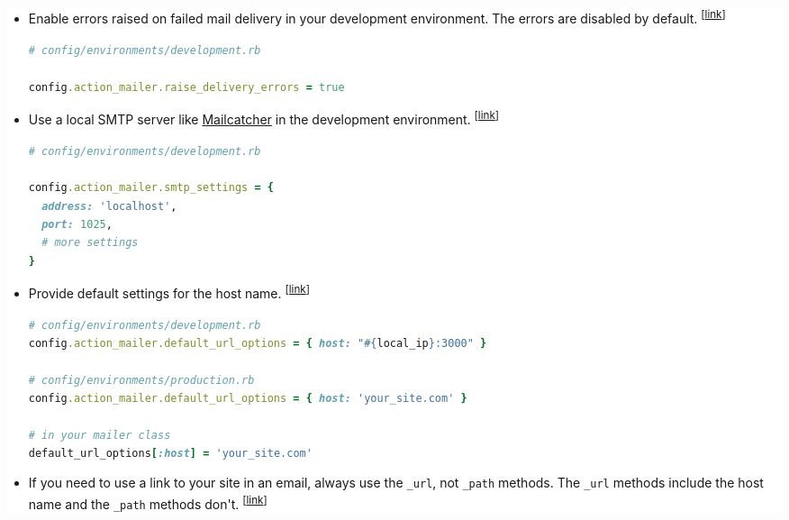   * <a name="enable-delivery-errors"></a>
    Enable errors raised on failed mail delivery in your development environment.
    The errors are disabled by default.
    <sup>[[link](#enable-delivery-errors)]</sup>

    ```ruby
    # config/environments/development.rb

    config.action_mailer.raise_delivery_errors = true
    ```

  * <a name="local-smtp"></a>
    Use a local SMTP server like
    [Mailcatcher](https://github.com/sj26/mailcatcher) in the development
    environment.
    <sup>[[link](#local-smtp)]</sup>

    ```ruby
    # config/environments/development.rb

    config.action_mailer.smtp_settings = {
      address: 'localhost',
      port: 1025,
      # more settings
    }
    ```

  * <a name="default-hostname"></a>
    Provide default settings for the host name.
    <sup>[[link](#default-hostname)]</sup>

    ```ruby
    # config/environments/development.rb
    config.action_mailer.default_url_options = { host: "#{local_ip}:3000" }

    # config/environments/production.rb
    config.action_mailer.default_url_options = { host: 'your_site.com' }

    # in your mailer class
    default_url_options[:host] = 'your_site.com'
    ```

  * <a name="url-not-path-in-email"></a>
    If you need to use a link to your site in an email, always use the `_url`, not
    `_path` methods. The `_url` methods include the host name and the `_path`
    methods don't.
    <sup>[[link](#url-not-path-in-email)]</sup>
